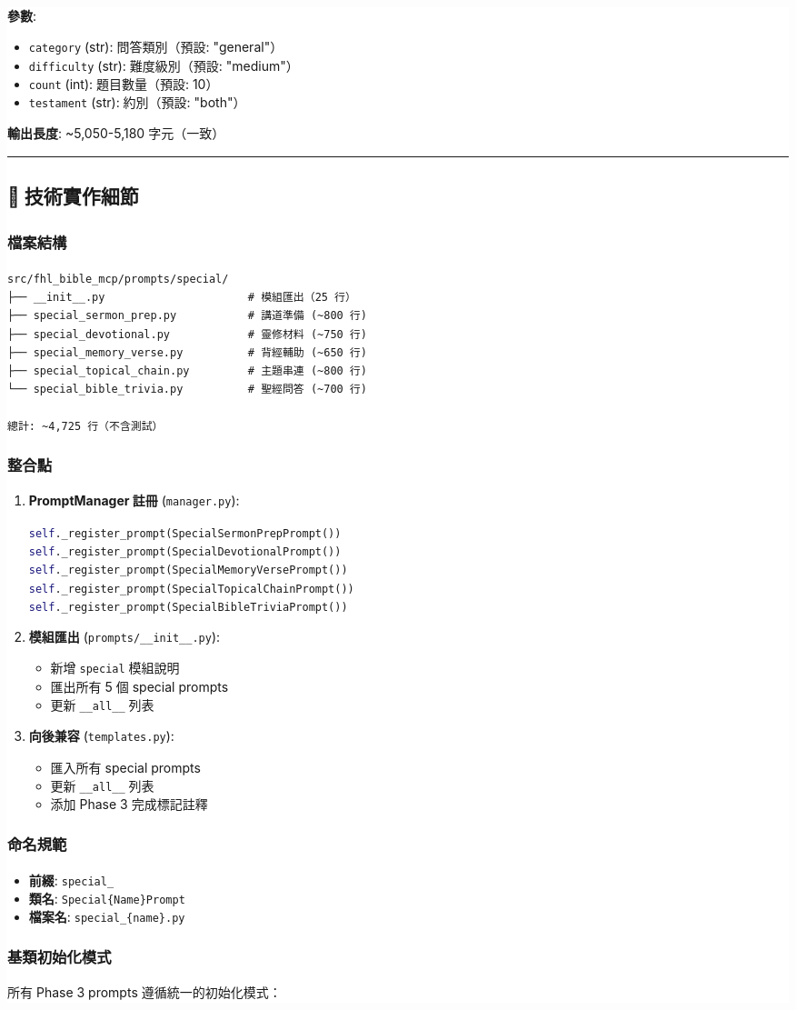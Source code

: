 **參數**:
- `category` (str): 問答類別（預設: "general"）
- `difficulty` (str): 難度級別（預設: "medium"）
- `count` (int): 題目數量（預設: 10）
- `testament` (str): 約別（預設: "both"）

**輸出長度**: ~5,050-5,180 字元（一致）

---

## 🔧 技術實作細節

### 檔案結構
```
src/fhl_bible_mcp/prompts/special/
├── __init__.py                      # 模組匯出（25 行）
├── special_sermon_prep.py           # 講道準備 (~800 行)
├── special_devotional.py            # 靈修材料 (~750 行)
├── special_memory_verse.py          # 背經輔助 (~650 行)
├── special_topical_chain.py         # 主題串連 (~800 行)
└── special_bible_trivia.py          # 聖經問答 (~700 行)

總計: ~4,725 行（不含測試）
```

### 整合點
1. **PromptManager 註冊** (`manager.py`):
   ```python
   self._register_prompt(SpecialSermonPrepPrompt())
   self._register_prompt(SpecialDevotionalPrompt())
   self._register_prompt(SpecialMemoryVersePrompt())
   self._register_prompt(SpecialTopicalChainPrompt())
   self._register_prompt(SpecialBibleTriviaPrompt())
   ```

2. **模組匯出** (`prompts/__init__.py`):
   - 新增 `special` 模組說明
   - 匯出所有 5 個 special prompts
   - 更新 `__all__` 列表

3. **向後兼容** (`templates.py`):
   - 匯入所有 special prompts
   - 更新 `__all__` 列表
   - 添加 Phase 3 完成標記註釋

### 命名規範
- **前綴**: `special_` 
- **類名**: `Special{Name}Prompt`
- **檔案名**: `special_{name}.py`

### 基類初始化模式
所有 Phase 3 prompts 遵循統一的初始化模式：
